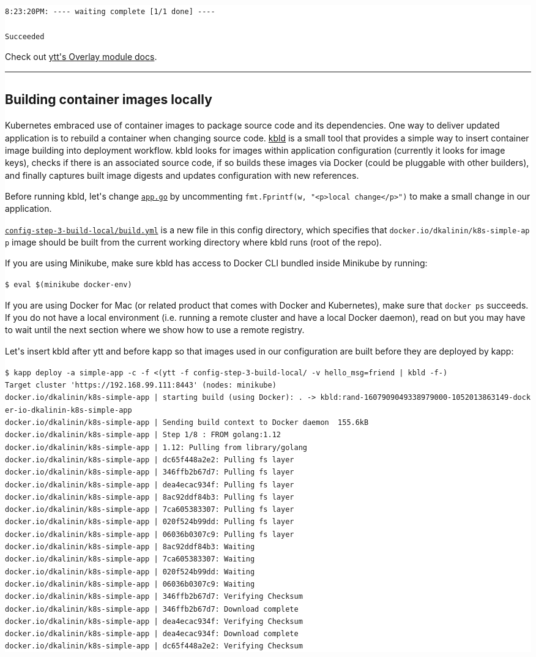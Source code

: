 ```bash-plain
8:23:20PM: ---- waiting complete [1/1 done] ----

Succeeded
```

Check out [ytt's Overlay module docs](/ytt/docs/latest/lang-ref-ytt-overlay/).

---
## Building container images locally

Kubernetes embraced use of container images to package source code and its dependencies. One way to deliver updated application is to rebuild a container when changing source code. [kbld](/kbld) is a small tool that provides a simple way to insert container image building into deployment workflow. kbld looks for images within application configuration (currently it looks for image keys), checks if there is an associated source code, if so builds these images via Docker (could be pluggable with other builders), and finally captures built image digests and updates configuration with new references.

Before running kbld, let's change [`app.go`](https://github.com/vmware-tanzu/carvel-simple-app-on-kubernetes/blob/develop/app.go) by uncommenting `fmt.Fprintf(w, "<p>local change</p>")` to make a small change in our application.

[`config-step-3-build-local/build.yml`](https://github.com/vmware-tanzu/carvel-simple-app-on-kubernetes/blob/develop/config-step-3-build-local/build.yml) is a new file in this config directory, which specifies that `docker.io/dkalinin/k8s-simple-app` image should be built from the current working directory where kbld runs (root of the repo).

If you are using Minikube, make sure kbld has access to Docker CLI bundled inside Minikube by running:

```bash-plain
$ eval $(minikube docker-env)
```

If you are using Docker for Mac (or related product that comes with Docker and Kubernetes), make sure that `docker ps` succeeds. If you do not have a local environment (i.e. running a remote cluster and have a local Docker daemon), read on but you may have to wait until the next section where we show how to use a remote registry.

Let's insert kbld after ytt and before kapp so that images used in our configuration are built before they are deployed by kapp:

```bash-plain
$ kapp deploy -a simple-app -c -f <(ytt -f config-step-3-build-local/ -v hello_msg=friend | kbld -f-)
Target cluster 'https://192.168.99.111:8443' (nodes: minikube)
docker.io/dkalinin/k8s-simple-app | starting build (using Docker): . -> kbld:rand-1607909049338979000-1052013863149-docker-io-dkalinin-k8s-simple-app
docker.io/dkalinin/k8s-simple-app | Sending build context to Docker daemon  155.6kB
docker.io/dkalinin/k8s-simple-app | Step 1/8 : FROM golang:1.12
docker.io/dkalinin/k8s-simple-app | 1.12: Pulling from library/golang
docker.io/dkalinin/k8s-simple-app | dc65f448a2e2: Pulling fs layer
docker.io/dkalinin/k8s-simple-app | 346ffb2b67d7: Pulling fs layer
docker.io/dkalinin/k8s-simple-app | dea4ecac934f: Pulling fs layer
docker.io/dkalinin/k8s-simple-app | 8ac92ddf84b3: Pulling fs layer
docker.io/dkalinin/k8s-simple-app | 7ca605383307: Pulling fs layer
docker.io/dkalinin/k8s-simple-app | 020f524b99dd: Pulling fs layer
docker.io/dkalinin/k8s-simple-app | 06036b0307c9: Pulling fs layer
docker.io/dkalinin/k8s-simple-app | 8ac92ddf84b3: Waiting
docker.io/dkalinin/k8s-simple-app | 7ca605383307: Waiting
docker.io/dkalinin/k8s-simple-app | 020f524b99dd: Waiting
docker.io/dkalinin/k8s-simple-app | 06036b0307c9: Waiting
docker.io/dkalinin/k8s-simple-app | 346ffb2b67d7: Verifying Checksum
docker.io/dkalinin/k8s-simple-app | 346ffb2b67d7: Download complete
docker.io/dkalinin/k8s-simple-app | dea4ecac934f: Verifying Checksum
docker.io/dkalinin/k8s-simple-app | dea4ecac934f: Download complete
docker.io/dkalinin/k8s-simple-app | dc65f448a2e2: Verifying Checksum
```